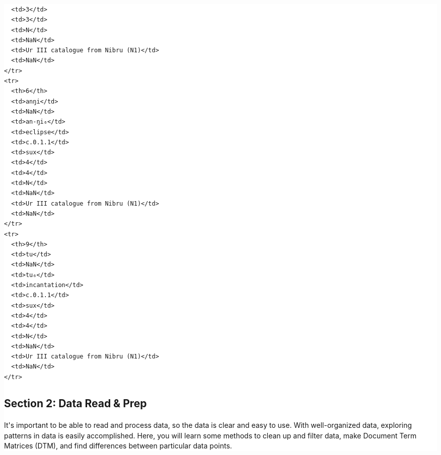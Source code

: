       <td>3</td>
      <td>3</td>
      <td>N</td>
      <td>NaN</td>
      <td>Ur III catalogue from Nibru (N1)</td>
      <td>NaN</td>
    </tr>
    <tr>
      <th>6</th>
      <td>anŋi</td>
      <td>NaN</td>
      <td>an-ŋi₆</td>
      <td>eclipse</td>
      <td>c.0.1.1</td>
      <td>sux</td>
      <td>4</td>
      <td>4</td>
      <td>N</td>
      <td>NaN</td>
      <td>Ur III catalogue from Nibru (N1)</td>
      <td>NaN</td>
    </tr>
    <tr>
      <th>9</th>
      <td>tu</td>
      <td>NaN</td>
      <td>tu₆</td>
      <td>incantation</td>
      <td>c.0.1.1</td>
      <td>sux</td>
      <td>4</td>
      <td>4</td>
      <td>N</td>
      <td>NaN</td>
      <td>Ur III catalogue from Nibru (N1)</td>
      <td>NaN</td>
    </tr>
  </tbody>
</table>
</div>
</div>



## Section 2: Data Read & Prep <a id='section 2'></a>

It's important to be able to read and process data, so the data is clear and easy to use. With well-organized data, exploring patterns in data is easily accomplished. Here, you will learn some methods to clean up and filter data, make Document Term Matrices (DTM), and find differences between particular data points.


